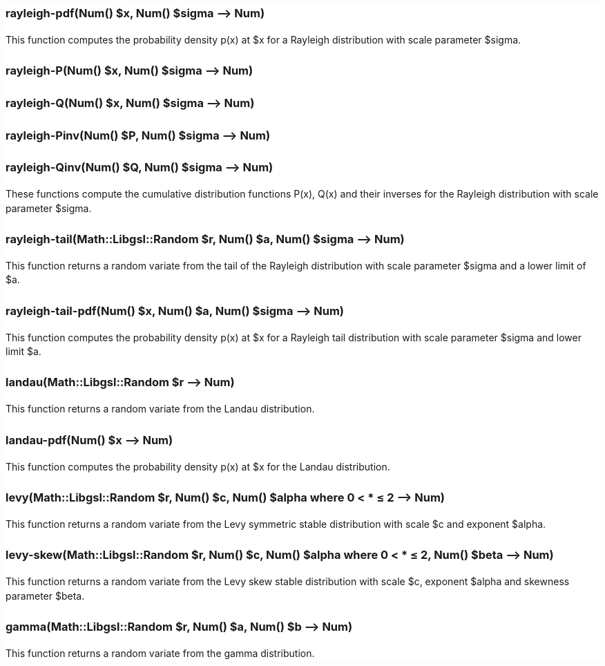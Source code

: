 ### rayleigh-pdf(Num() $x, Num() $sigma --> Num)

This function computes the probability density p(x) at $x for a Rayleigh distribution with scale parameter $sigma.

### rayleigh-P(Num() $x, Num() $sigma --> Num)

### rayleigh-Q(Num() $x, Num() $sigma --> Num)

### rayleigh-Pinv(Num() $P, Num() $sigma --> Num)

### rayleigh-Qinv(Num() $Q, Num() $sigma --> Num)

These functions compute the cumulative distribution functions P(x), Q(x) and their inverses for the Rayleigh distribution with scale parameter $sigma.

### rayleigh-tail(Math::Libgsl::Random $r, Num() $a, Num() $sigma --> Num)

This function returns a random variate from the tail of the Rayleigh distribution with scale parameter $sigma and a lower limit of $a.

### rayleigh-tail-pdf(Num() $x, Num() $a, Num() $sigma --> Num)

This function computes the probability density p(x) at $x for a Rayleigh tail distribution with scale parameter $sigma and lower limit $a.

### landau(Math::Libgsl::Random $r --> Num)

This function returns a random variate from the Landau distribution.

### landau-pdf(Num() $x --> Num)

This function computes the probability density p(x) at $x for the Landau distribution.

### levy(Math::Libgsl::Random $r, Num() $c, Num() $alpha where 0 < * ≤ 2 --> Num)

This function returns a random variate from the Levy symmetric stable distribution with scale $c and exponent $alpha.

### levy-skew(Math::Libgsl::Random $r, Num() $c, Num() $alpha where 0 < * ≤ 2, Num() $beta --> Num)

This function returns a random variate from the Levy skew stable distribution with scale $c, exponent $alpha and skewness parameter $beta.

### gamma(Math::Libgsl::Random $r, Num() $a, Num() $b --> Num)

This function returns a random variate from the gamma distribution.
